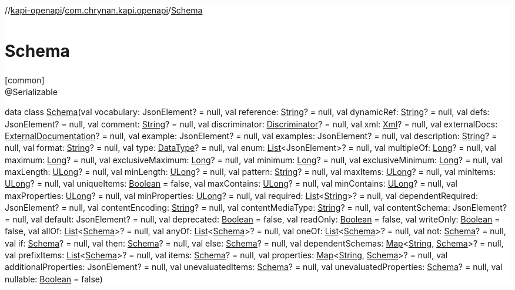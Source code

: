 //[kapi-openapi](../../../index.md)/[com.chrynan.kapi.openapi](../index.md)/[Schema](index.md)

# Schema

[common]\
@Serializable

data class [Schema](index.md)(val vocabulary: JsonElement? = null, val reference: [String](https://kotlinlang.org/api/latest/jvm/stdlib/kotlin/-string/index.html)? = null, val dynamicRef: [String](https://kotlinlang.org/api/latest/jvm/stdlib/kotlin/-string/index.html)? = null, val defs: JsonElement? = null, val comment: [String](https://kotlinlang.org/api/latest/jvm/stdlib/kotlin/-string/index.html)? = null, val discriminator: [Discriminator](../-discriminator/index.md)? = null, val xml: [Xml](../-xml/index.md)? = null, val externalDocs: [ExternalDocumentation](../-external-documentation/index.md)? = null, val example: JsonElement? = null, val examples: JsonElement? = null, val description: [String](https://kotlinlang.org/api/latest/jvm/stdlib/kotlin/-string/index.html)? = null, val format: [String](https://kotlinlang.org/api/latest/jvm/stdlib/kotlin/-string/index.html)? = null, val type: [DataType](../-data-type/index.md)? = null, val enum: [List](https://kotlinlang.org/api/latest/jvm/stdlib/kotlin.collections/-list/index.html)&lt;JsonElement&gt;? = null, val multipleOf: [Long](https://kotlinlang.org/api/latest/jvm/stdlib/kotlin/-long/index.html)? = null, val maximum: [Long](https://kotlinlang.org/api/latest/jvm/stdlib/kotlin/-long/index.html)? = null, val exclusiveMaximum: [Long](https://kotlinlang.org/api/latest/jvm/stdlib/kotlin/-long/index.html)? = null, val minimum: [Long](https://kotlinlang.org/api/latest/jvm/stdlib/kotlin/-long/index.html)? = null, val exclusiveMinimum: [Long](https://kotlinlang.org/api/latest/jvm/stdlib/kotlin/-long/index.html)? = null, val maxLength: [ULong](https://kotlinlang.org/api/latest/jvm/stdlib/kotlin/-u-long/index.html)? = null, val minLength: [ULong](https://kotlinlang.org/api/latest/jvm/stdlib/kotlin/-u-long/index.html)? = null, val pattern: [String](https://kotlinlang.org/api/latest/jvm/stdlib/kotlin/-string/index.html)? = null, val maxItems: [ULong](https://kotlinlang.org/api/latest/jvm/stdlib/kotlin/-u-long/index.html)? = null, val minItems: [ULong](https://kotlinlang.org/api/latest/jvm/stdlib/kotlin/-u-long/index.html)? = null, val uniqueItems: [Boolean](https://kotlinlang.org/api/latest/jvm/stdlib/kotlin/-boolean/index.html) = false, val maxContains: [ULong](https://kotlinlang.org/api/latest/jvm/stdlib/kotlin/-u-long/index.html)? = null, val minContains: [ULong](https://kotlinlang.org/api/latest/jvm/stdlib/kotlin/-u-long/index.html)? = null, val maxProperties: [ULong](https://kotlinlang.org/api/latest/jvm/stdlib/kotlin/-u-long/index.html)? = null, val minProperties: [ULong](https://kotlinlang.org/api/latest/jvm/stdlib/kotlin/-u-long/index.html)? = null, val required: [List](https://kotlinlang.org/api/latest/jvm/stdlib/kotlin.collections/-list/index.html)&lt;[String](https://kotlinlang.org/api/latest/jvm/stdlib/kotlin/-string/index.html)&gt;? = null, val dependentRequired: JsonElement? = null, val contentEncoding: [String](https://kotlinlang.org/api/latest/jvm/stdlib/kotlin/-string/index.html)? = null, val contentMediaType: [String](https://kotlinlang.org/api/latest/jvm/stdlib/kotlin/-string/index.html)? = null, val contentSchema: JsonElement? = null, val default: JsonElement? = null, val deprecated: [Boolean](https://kotlinlang.org/api/latest/jvm/stdlib/kotlin/-boolean/index.html) = false, val readOnly: [Boolean](https://kotlinlang.org/api/latest/jvm/stdlib/kotlin/-boolean/index.html) = false, val writeOnly: [Boolean](https://kotlinlang.org/api/latest/jvm/stdlib/kotlin/-boolean/index.html) = false, val allOf: [List](https://kotlinlang.org/api/latest/jvm/stdlib/kotlin.collections/-list/index.html)&lt;[Schema](index.md)&gt;? = null, val anyOf: [List](https://kotlinlang.org/api/latest/jvm/stdlib/kotlin.collections/-list/index.html)&lt;[Schema](index.md)&gt;? = null, val oneOf: [List](https://kotlinlang.org/api/latest/jvm/stdlib/kotlin.collections/-list/index.html)&lt;[Schema](index.md)&gt;? = null, val not: [Schema](index.md)? = null, val if: [Schema](index.md)? = null, val then: [Schema](index.md)? = null, val else: [Schema](index.md)? = null, val dependentSchemas: [Map](https://kotlinlang.org/api/latest/jvm/stdlib/kotlin.collections/-map/index.html)&lt;[String](https://kotlinlang.org/api/latest/jvm/stdlib/kotlin/-string/index.html), [Schema](index.md)&gt;? = null, val prefixItems: [List](https://kotlinlang.org/api/latest/jvm/stdlib/kotlin.collections/-list/index.html)&lt;[Schema](index.md)&gt;? = null, val items: [Schema](index.md)? = null, val properties: [Map](https://kotlinlang.org/api/latest/jvm/stdlib/kotlin.collections/-map/index.html)&lt;[String](https://kotlinlang.org/api/latest/jvm/stdlib/kotlin/-string/index.html), [Schema](index.md)&gt;? = null, val additionalProperties: JsonElement? = null, val unevaluatedItems: [Schema](index.md)? = null, val unevaluatedProperties: [Schema](index.md)? = null, val nullable: [Boolean](https://kotlinlang.org/api/latest/jvm/stdlib/kotlin/-boolean/index.html) = false)
